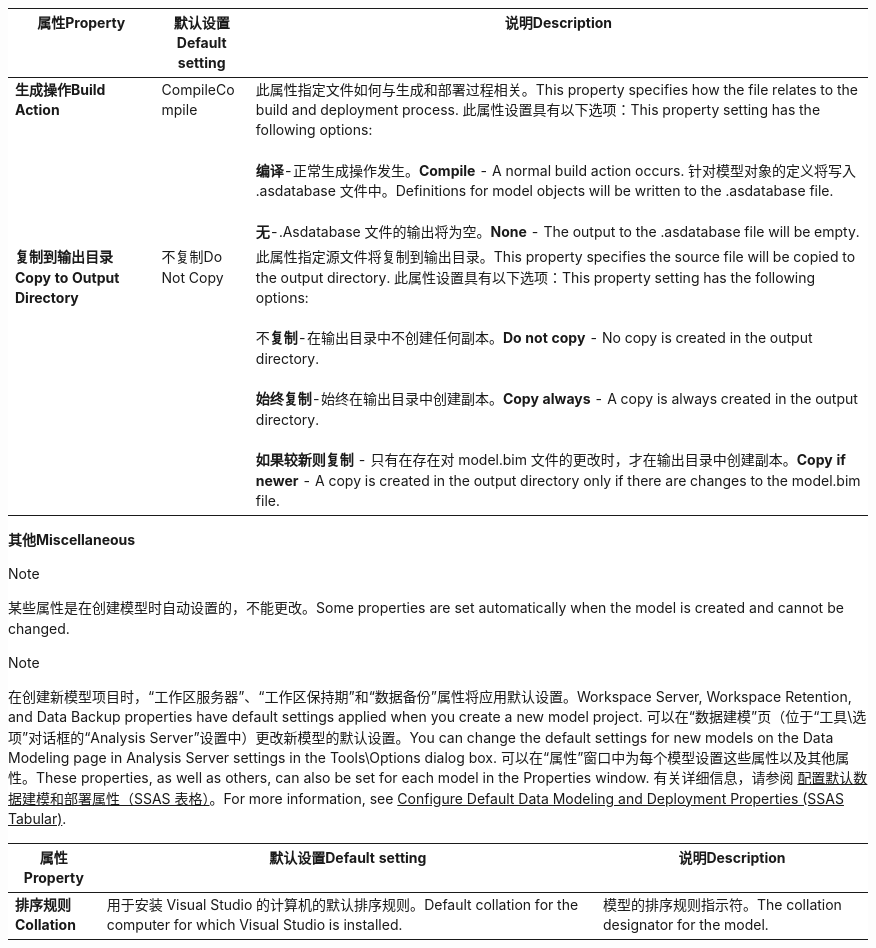 |<span data-ttu-id="eff15-111">属性</span><span class="sxs-lookup"><span data-stu-id="eff15-111">Property</span></span>|<span data-ttu-id="eff15-112">默认设置</span><span class="sxs-lookup"><span data-stu-id="eff15-112">Default setting</span></span>|<span data-ttu-id="eff15-113">说明</span><span class="sxs-lookup"><span data-stu-id="eff15-113">Description</span></span>|  
|--------------|---------------------|-----------------|  
|<span data-ttu-id="eff15-114">**生成操作**</span><span class="sxs-lookup"><span data-stu-id="eff15-114">**Build Action**</span></span>|<span data-ttu-id="eff15-115">Compile</span><span class="sxs-lookup"><span data-stu-id="eff15-115">Compile</span></span>|<span data-ttu-id="eff15-116">此属性指定文件如何与生成和部署过程相关。</span><span class="sxs-lookup"><span data-stu-id="eff15-116">This property specifies how the file relates to the build and deployment process.</span></span> <span data-ttu-id="eff15-117">此属性设置具有以下选项：</span><span class="sxs-lookup"><span data-stu-id="eff15-117">This property setting has the following options:</span></span><br /><br /> <span data-ttu-id="eff15-118">**编译**-正常生成操作发生。</span><span class="sxs-lookup"><span data-stu-id="eff15-118">**Compile** - A normal build action occurs.</span></span> <span data-ttu-id="eff15-119">针对模型对象的定义将写入 .asdatabase 文件中。</span><span class="sxs-lookup"><span data-stu-id="eff15-119">Definitions for model objects will be written to the .asdatabase file.</span></span><br /><br /> <span data-ttu-id="eff15-120">**无**-.Asdatabase 文件的输出将为空。</span><span class="sxs-lookup"><span data-stu-id="eff15-120">**None** - The output to the .asdatabase file will be empty.</span></span>|  
|<span data-ttu-id="eff15-121">**复制到输出目录**</span><span class="sxs-lookup"><span data-stu-id="eff15-121">**Copy to Output Directory**</span></span>|<span data-ttu-id="eff15-122">不复制</span><span class="sxs-lookup"><span data-stu-id="eff15-122">Do Not Copy</span></span>|<span data-ttu-id="eff15-123">此属性指定源文件将复制到输出目录。</span><span class="sxs-lookup"><span data-stu-id="eff15-123">This property specifies the source file will be copied to the output directory.</span></span> <span data-ttu-id="eff15-124">此属性设置具有以下选项：</span><span class="sxs-lookup"><span data-stu-id="eff15-124">This property setting has the following options:</span></span><br /><br /> <span data-ttu-id="eff15-125">不**复制**-在输出目录中不创建任何副本。</span><span class="sxs-lookup"><span data-stu-id="eff15-125">**Do not copy** - No copy is created in the output directory.</span></span><br /><br /> <span data-ttu-id="eff15-126">**始终复制**-始终在输出目录中创建副本。</span><span class="sxs-lookup"><span data-stu-id="eff15-126">**Copy always** - A copy is always created in the output directory.</span></span><br /><br /> <span data-ttu-id="eff15-127">**如果较新则复制** - 只有在存在对 model.bim 文件的更改时，才在输出目录中创建副本。</span><span class="sxs-lookup"><span data-stu-id="eff15-127">**Copy if newer** - A copy is created in the output directory only if there are changes to the model.bim file.</span></span>|  
  
 <span data-ttu-id="eff15-128">**其他**</span><span class="sxs-lookup"><span data-stu-id="eff15-128">**Miscellaneous**</span></span>  
  
> [!NOTE]  
>  <span data-ttu-id="eff15-129">某些属性是在创建模型时自动设置的，不能更改。</span><span class="sxs-lookup"><span data-stu-id="eff15-129">Some properties are set automatically when the model is created and cannot be changed.</span></span>  
  
> [!NOTE]  
>  <span data-ttu-id="eff15-130">在创建新模型项目时，“工作区服务器”、“工作区保持期”和“数据备份”属性将应用默认设置。</span><span class="sxs-lookup"><span data-stu-id="eff15-130">Workspace Server, Workspace Retention, and Data Backup properties have default settings applied when you create a new model project.</span></span> <span data-ttu-id="eff15-131">可以在“数据建模”页（位于“工具\选项”对话框的“Analysis Server”设置中）更改新模型的默认设置。</span><span class="sxs-lookup"><span data-stu-id="eff15-131">You can change the default settings for new models on the Data Modeling page in Analysis Server settings in the Tools\Options dialog box.</span></span> <span data-ttu-id="eff15-132">可以在“属性”窗口中为每个模型设置这些属性以及其他属性。</span><span class="sxs-lookup"><span data-stu-id="eff15-132">These properties, as well as others, can also be set for each model in the Properties window.</span></span> <span data-ttu-id="eff15-133">有关详细信息，请参阅 [配置默认数据建模和部署属性（SSAS 表格）](properties-ssas-tabular.md)。</span><span class="sxs-lookup"><span data-stu-id="eff15-133">For more information, see [Configure Default Data Modeling and Deployment Properties &#40;SSAS Tabular&#41;](properties-ssas-tabular.md).</span></span>  
  
|<span data-ttu-id="eff15-134">属性</span><span class="sxs-lookup"><span data-stu-id="eff15-134">Property</span></span>|<span data-ttu-id="eff15-135">默认设置</span><span class="sxs-lookup"><span data-stu-id="eff15-135">Default setting</span></span>|<span data-ttu-id="eff15-136">说明</span><span class="sxs-lookup"><span data-stu-id="eff15-136">Description</span></span>|  
|--------------|---------------------|-----------------|  
|<span data-ttu-id="eff15-137">**排序规则**</span><span class="sxs-lookup"><span data-stu-id="eff15-137">**Collation**</span></span>|<span data-ttu-id="eff15-138">用于安装 Visual Studio 的计算机的默认排序规则。</span><span class="sxs-lookup"><span data-stu-id="eff15-138">Default collation for the computer for which Visual Studio is installed.</span></span>|<span data-ttu-id="eff15-139">模型的排序规则指示符。</span><span class="sxs-lookup"><span data-stu-id="eff15-139">The collation designator for the model.</span></span>|  